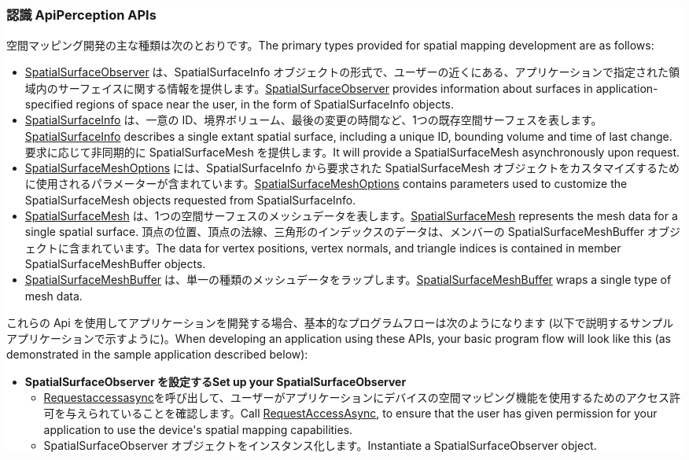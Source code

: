 ### <a name="perception-apis"></a><span data-ttu-id="2d7d6-122">認識 Api</span><span class="sxs-lookup"><span data-stu-id="2d7d6-122">Perception APIs</span></span>

<span data-ttu-id="2d7d6-123">空間マッピング開発の主な種類は次のとおりです。</span><span class="sxs-lookup"><span data-stu-id="2d7d6-123">The primary types provided for spatial mapping development are as follows:</span></span>
* <span data-ttu-id="2d7d6-124">[SpatialSurfaceObserver](https://msdn.microsoft.com/library/windows/apps/windows.perception.spatial.surfaces.spatialsurfaceobserver.aspx) は、SpatialSurfaceInfo オブジェクトの形式で、ユーザーの近くにある、アプリケーションで指定された領域内のサーフェイスに関する情報を提供します。</span><span class="sxs-lookup"><span data-stu-id="2d7d6-124">[SpatialSurfaceObserver](https://msdn.microsoft.com/library/windows/apps/windows.perception.spatial.surfaces.spatialsurfaceobserver.aspx) provides information about surfaces in application-specified regions of space near the user, in the form of SpatialSurfaceInfo objects.</span></span>
* <span data-ttu-id="2d7d6-125">[SpatialSurfaceInfo](https://msdn.microsoft.com/library/windows/apps/windows.perception.spatial.surfaces.spatialsurfaceinfo.aspx) は、一意の ID、境界ボリューム、最後の変更の時間など、1つの既存空間サーフェスを表します。</span><span class="sxs-lookup"><span data-stu-id="2d7d6-125">[SpatialSurfaceInfo](https://msdn.microsoft.com/library/windows/apps/windows.perception.spatial.surfaces.spatialsurfaceinfo.aspx) describes a single extant spatial surface, including a unique ID, bounding volume and time of last change.</span></span> <span data-ttu-id="2d7d6-126">要求に応じて非同期的に SpatialSurfaceMesh を提供します。</span><span class="sxs-lookup"><span data-stu-id="2d7d6-126">It will provide a SpatialSurfaceMesh asynchronously upon request.</span></span>
* <span data-ttu-id="2d7d6-127">[SpatialSurfaceMeshOptions](https://msdn.microsoft.com/library/windows/apps/windows.perception.spatial.surfaces.spatialsurfacemeshoptions.aspx) には、SpatialSurfaceInfo から要求された SpatialSurfaceMesh オブジェクトをカスタマイズするために使用されるパラメーターが含まれています。</span><span class="sxs-lookup"><span data-stu-id="2d7d6-127">[SpatialSurfaceMeshOptions](https://msdn.microsoft.com/library/windows/apps/windows.perception.spatial.surfaces.spatialsurfacemeshoptions.aspx) contains parameters used to customize the SpatialSurfaceMesh objects requested from SpatialSurfaceInfo.</span></span>
* <span data-ttu-id="2d7d6-128">[SpatialSurfaceMesh](https://msdn.microsoft.com/library/windows/apps/windows.perception.spatial.surfaces.spatialsurfacemesh.aspx) は、1つの空間サーフェスのメッシュデータを表します。</span><span class="sxs-lookup"><span data-stu-id="2d7d6-128">[SpatialSurfaceMesh](https://msdn.microsoft.com/library/windows/apps/windows.perception.spatial.surfaces.spatialsurfacemesh.aspx) represents the mesh data for a single spatial surface.</span></span> <span data-ttu-id="2d7d6-129">頂点の位置、頂点の法線、三角形のインデックスのデータは、メンバーの SpatialSurfaceMeshBuffer オブジェクトに含まれています。</span><span class="sxs-lookup"><span data-stu-id="2d7d6-129">The data for vertex positions, vertex normals, and triangle indices is contained in member SpatialSurfaceMeshBuffer objects.</span></span>
* <span data-ttu-id="2d7d6-130">[SpatialSurfaceMeshBuffer](https://msdn.microsoft.com/library/windows/apps/windows.perception.spatial.surfaces.spatialsurfacemeshbuffer.aspx) は、単一の種類のメッシュデータをラップします。</span><span class="sxs-lookup"><span data-stu-id="2d7d6-130">[SpatialSurfaceMeshBuffer](https://msdn.microsoft.com/library/windows/apps/windows.perception.spatial.surfaces.spatialsurfacemeshbuffer.aspx) wraps a single type of mesh data.</span></span>

<span data-ttu-id="2d7d6-131">これらの Api を使用してアプリケーションを開発する場合、基本的なプログラムフローは次のようになります (以下で説明するサンプルアプリケーションで示すように)。</span><span class="sxs-lookup"><span data-stu-id="2d7d6-131">When developing an application using these APIs, your basic program flow will look like this (as demonstrated in the sample application described below):</span></span>
- <span data-ttu-id="2d7d6-132">**SpatialSurfaceObserver を設定する**</span><span class="sxs-lookup"><span data-stu-id="2d7d6-132">**Set up your SpatialSurfaceObserver**</span></span>
  - <span data-ttu-id="2d7d6-133">[Requestaccessasync](https://msdn.microsoft.com/library/windows/apps/windows.perception.spatial.surfaces.spatialsurfaceobserver.requestaccessasync.aspx)を呼び出して、ユーザーがアプリケーションにデバイスの空間マッピング機能を使用するためのアクセス許可を与えられていることを確認します。</span><span class="sxs-lookup"><span data-stu-id="2d7d6-133">Call [RequestAccessAsync](https://msdn.microsoft.com/library/windows/apps/windows.perception.spatial.surfaces.spatialsurfaceobserver.requestaccessasync.aspx), to ensure that the user has given permission for your application to use the device's spatial mapping capabilities.</span></span>
  - <span data-ttu-id="2d7d6-134">SpatialSurfaceObserver オブジェクトをインスタンス化します。</span><span class="sxs-lookup"><span data-stu-id="2d7d6-134">Instantiate a SpatialSurfaceObserver object.</span></span>